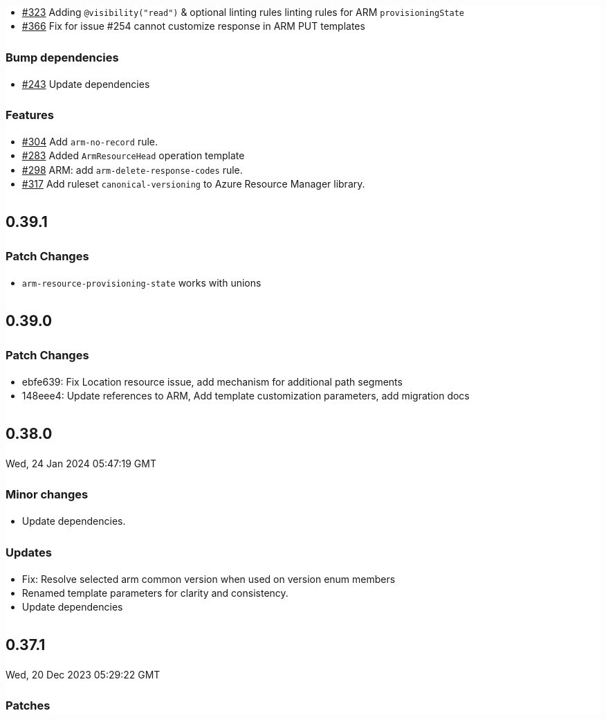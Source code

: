 - [#323](https://github.com/Azure/typespec-azure/pull/323) Adding `@visibility("read")` & optional linting rules linting rules for ARM `provisioningState`
- [#366](https://github.com/Azure/typespec-azure/pull/366) Fix for issue #254 cannot customize response in ARM PUT templates

### Bump dependencies

- [#243](https://github.com/Azure/typespec-azure/pull/243) Update dependencies

### Features

- [#304](https://github.com/Azure/typespec-azure/pull/304) Add `arm-no-record` rule.
- [#283](https://github.com/Azure/typespec-azure/pull/283) Added `ArmResourceHead` operation template
- [#298](https://github.com/Azure/typespec-azure/pull/298) ARM: add `arm-delete-response-codes` rule.
- [#317](https://github.com/Azure/typespec-azure/pull/317) Add ruleset `canonical-versioning` to Azure Resource Manager library.

## 0.39.1

### Patch Changes

- `arm-resource-provisioning-state` works with unions

## 0.39.0

### Patch Changes

- ebfe639: Fix Location resource issue, add mechanism for additional path segments
- 148eee4: Update references to ARM, Add template customization parameters, add migration docs

## 0.38.0

Wed, 24 Jan 2024 05:47:19 GMT

### Minor changes

- Update dependencies.

### Updates

- Fix: Resolve selected arm common version when used on version enum members
- Renamed template parameters for clarity and consistency.
- Update dependencies

## 0.37.1

Wed, 20 Dec 2023 05:29:22 GMT

### Patches
